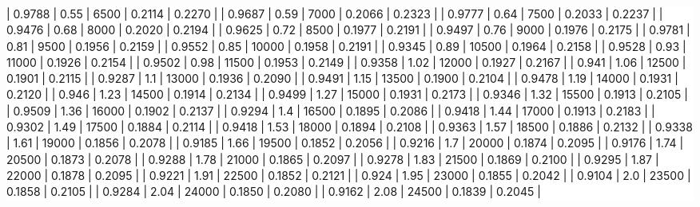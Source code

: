 | 0.9788        | 0.55  | 6500  | 0.2114          | 0.2270 |
| 0.9687        | 0.59  | 7000  | 0.2066          | 0.2323 |
| 0.9777        | 0.64  | 7500  | 0.2033          | 0.2237 |
| 0.9476        | 0.68  | 8000  | 0.2020          | 0.2194 |
| 0.9625        | 0.72  | 8500  | 0.1977          | 0.2191 |
| 0.9497        | 0.76  | 9000  | 0.1976          | 0.2175 |
| 0.9781        | 0.81  | 9500  | 0.1956          | 0.2159 |
| 0.9552        | 0.85  | 10000 | 0.1958          | 0.2191 |
| 0.9345        | 0.89  | 10500 | 0.1964          | 0.2158 |
| 0.9528        | 0.93  | 11000 | 0.1926          | 0.2154 |
| 0.9502        | 0.98  | 11500 | 0.1953          | 0.2149 |
| 0.9358        | 1.02  | 12000 | 0.1927          | 0.2167 |
| 0.941         | 1.06  | 12500 | 0.1901          | 0.2115 |
| 0.9287        | 1.1   | 13000 | 0.1936          | 0.2090 |
| 0.9491        | 1.15  | 13500 | 0.1900          | 0.2104 |
| 0.9478        | 1.19  | 14000 | 0.1931          | 0.2120 |
| 0.946         | 1.23  | 14500 | 0.1914          | 0.2134 |
| 0.9499        | 1.27  | 15000 | 0.1931          | 0.2173 |
| 0.9346        | 1.32  | 15500 | 0.1913          | 0.2105 |
| 0.9509        | 1.36  | 16000 | 0.1902          | 0.2137 |
| 0.9294        | 1.4   | 16500 | 0.1895          | 0.2086 |
| 0.9418        | 1.44  | 17000 | 0.1913          | 0.2183 |
| 0.9302        | 1.49  | 17500 | 0.1884          | 0.2114 |
| 0.9418        | 1.53  | 18000 | 0.1894          | 0.2108 |
| 0.9363        | 1.57  | 18500 | 0.1886          | 0.2132 |
| 0.9338        | 1.61  | 19000 | 0.1856          | 0.2078 |
| 0.9185        | 1.66  | 19500 | 0.1852          | 0.2056 |
| 0.9216        | 1.7   | 20000 | 0.1874          | 0.2095 |
| 0.9176        | 1.74  | 20500 | 0.1873          | 0.2078 |
| 0.9288        | 1.78  | 21000 | 0.1865          | 0.2097 |
| 0.9278        | 1.83  | 21500 | 0.1869          | 0.2100 |
| 0.9295        | 1.87  | 22000 | 0.1878          | 0.2095 |
| 0.9221        | 1.91  | 22500 | 0.1852          | 0.2121 |
| 0.924         | 1.95  | 23000 | 0.1855          | 0.2042 |
| 0.9104        | 2.0   | 23500 | 0.1858          | 0.2105 |
| 0.9284        | 2.04  | 24000 | 0.1850          | 0.2080 |
| 0.9162        | 2.08  | 24500 | 0.1839          | 0.2045 |